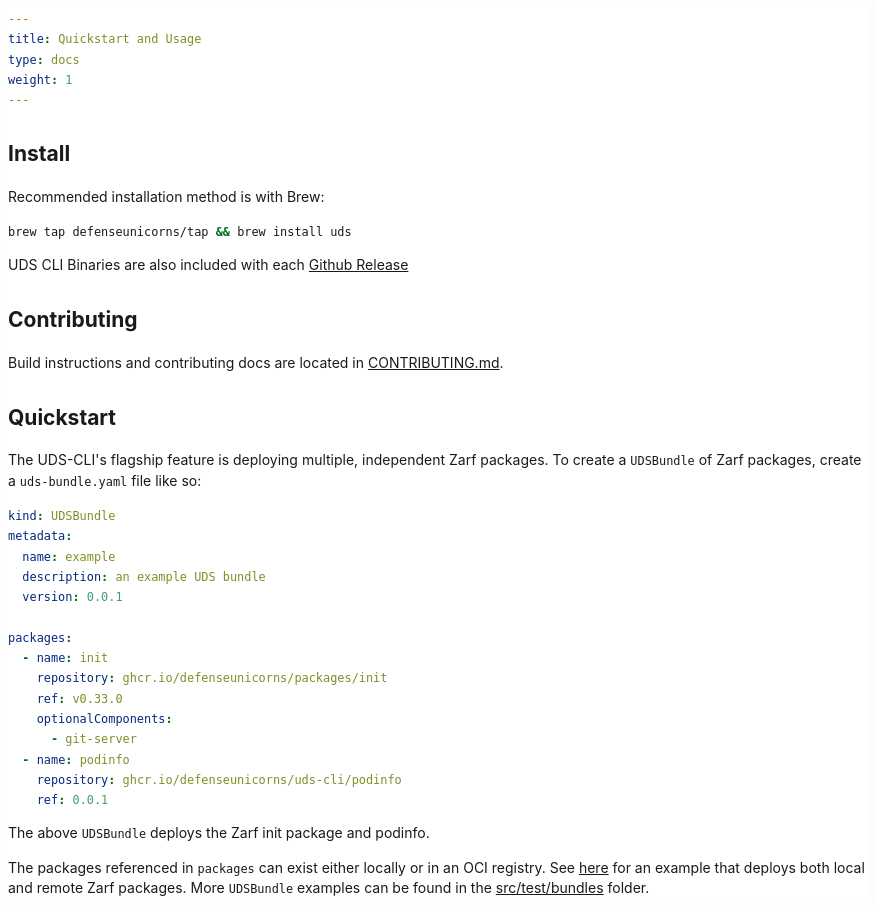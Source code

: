 ```yaml
---
title: Quickstart and Usage
type: docs
weight: 1
---
```


## Install

Recommended installation method is with Brew:

```bash
brew tap defenseunicorns/tap && brew install uds
```

UDS CLI Binaries are also included with each [Github Release](https://github.com/defenseunicorns/uds-cli/releases)

## Contributing

Build instructions and contributing docs are located in [CONTRIBUTING.md](https://github.com/defenseunicorns/uds-cli/blob/main/CONTRIBUTING.md).

## Quickstart

The UDS-CLI's flagship feature is deploying multiple, independent Zarf packages. To create a `UDSBundle` of Zarf packages, create a `uds-bundle.yaml` file like so:

```yaml
kind: UDSBundle
metadata:
  name: example
  description: an example UDS bundle
  version: 0.0.1

packages:
  - name: init
    repository: ghcr.io/defenseunicorns/packages/init
    ref: v0.33.0
    optionalComponents:
      - git-server
  - name: podinfo
    repository: ghcr.io/defenseunicorns/uds-cli/podinfo
    ref: 0.0.1
```

The above `UDSBundle` deploys the Zarf init package and podinfo.

The packages referenced in `packages` can exist either locally or in an OCI registry. See [here](https://github.com/defenseunicorns/uds-cli/tree/main/src/test/bundles/03-local-and-remote) for an example that deploys both local and remote Zarf packages. More `UDSBundle` examples can be found in the [src/test/bundles](https://github.com/defenseunicorns/uds-cli/tree/main/src/test/bundles) folder.
